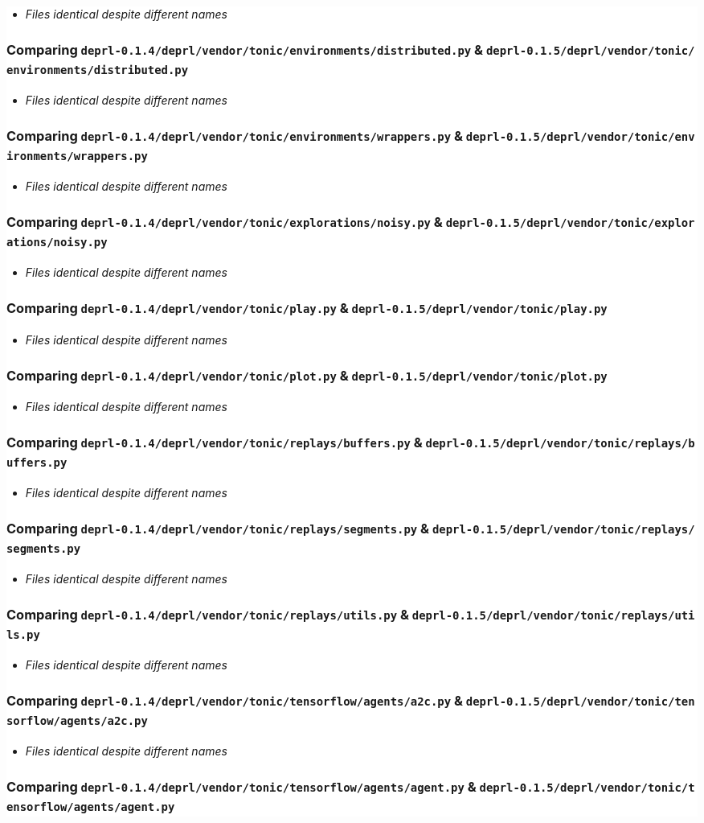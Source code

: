  * *Files identical despite different names*

### Comparing `deprl-0.1.4/deprl/vendor/tonic/environments/distributed.py` & `deprl-0.1.5/deprl/vendor/tonic/environments/distributed.py`

 * *Files identical despite different names*

### Comparing `deprl-0.1.4/deprl/vendor/tonic/environments/wrappers.py` & `deprl-0.1.5/deprl/vendor/tonic/environments/wrappers.py`

 * *Files identical despite different names*

### Comparing `deprl-0.1.4/deprl/vendor/tonic/explorations/noisy.py` & `deprl-0.1.5/deprl/vendor/tonic/explorations/noisy.py`

 * *Files identical despite different names*

### Comparing `deprl-0.1.4/deprl/vendor/tonic/play.py` & `deprl-0.1.5/deprl/vendor/tonic/play.py`

 * *Files identical despite different names*

### Comparing `deprl-0.1.4/deprl/vendor/tonic/plot.py` & `deprl-0.1.5/deprl/vendor/tonic/plot.py`

 * *Files identical despite different names*

### Comparing `deprl-0.1.4/deprl/vendor/tonic/replays/buffers.py` & `deprl-0.1.5/deprl/vendor/tonic/replays/buffers.py`

 * *Files identical despite different names*

### Comparing `deprl-0.1.4/deprl/vendor/tonic/replays/segments.py` & `deprl-0.1.5/deprl/vendor/tonic/replays/segments.py`

 * *Files identical despite different names*

### Comparing `deprl-0.1.4/deprl/vendor/tonic/replays/utils.py` & `deprl-0.1.5/deprl/vendor/tonic/replays/utils.py`

 * *Files identical despite different names*

### Comparing `deprl-0.1.4/deprl/vendor/tonic/tensorflow/agents/a2c.py` & `deprl-0.1.5/deprl/vendor/tonic/tensorflow/agents/a2c.py`

 * *Files identical despite different names*

### Comparing `deprl-0.1.4/deprl/vendor/tonic/tensorflow/agents/agent.py` & `deprl-0.1.5/deprl/vendor/tonic/tensorflow/agents/agent.py`
